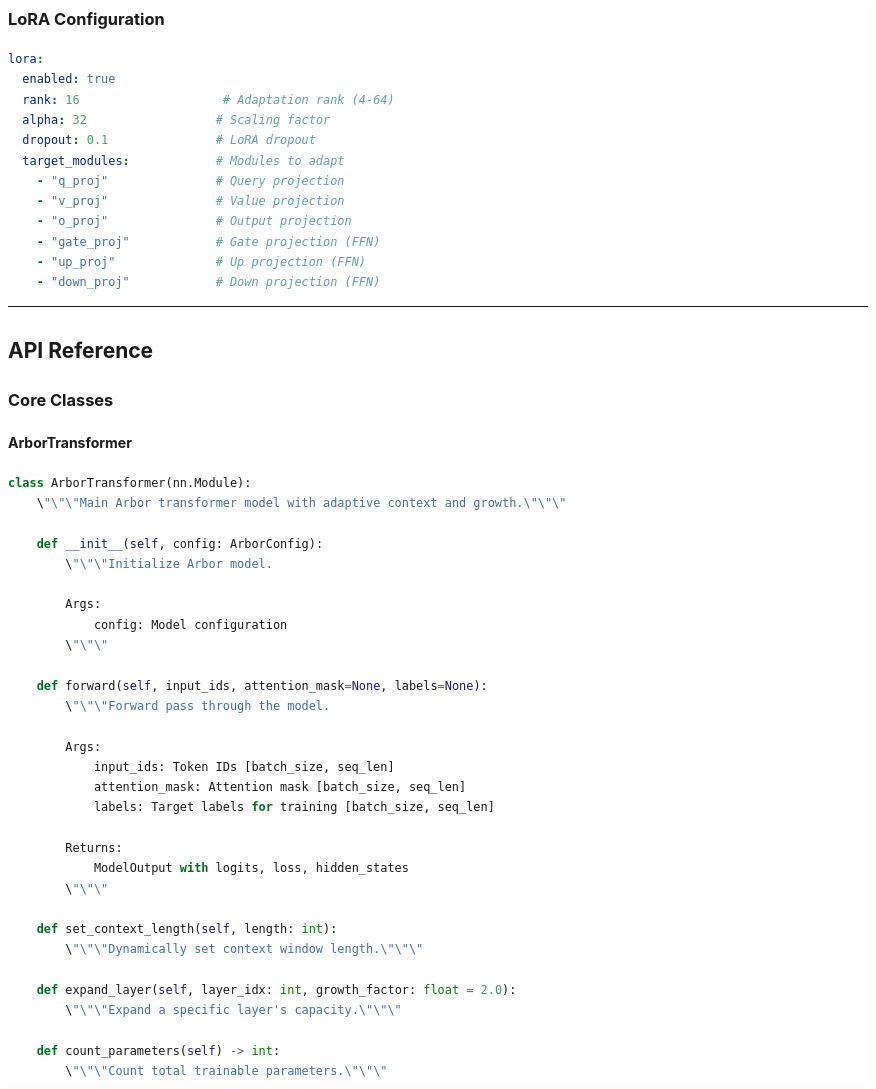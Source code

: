 ### LoRA Configuration

```yaml
lora:
  enabled: true
  rank: 16                    # Adaptation rank (4-64)
  alpha: 32                  # Scaling factor
  dropout: 0.1               # LoRA dropout
  target_modules:            # Modules to adapt
    - "q_proj"               # Query projection
    - "v_proj"               # Value projection
    - "o_proj"               # Output projection
    - "gate_proj"            # Gate projection (FFN)
    - "up_proj"              # Up projection (FFN)
    - "down_proj"            # Down projection (FFN)
```

---

## API Reference

### Core Classes

#### ArborTransformer

```python
class ArborTransformer(nn.Module):
    \"\"\"Main Arbor transformer model with adaptive context and growth.\"\"\"
    
    def __init__(self, config: ArborConfig):
        \"\"\"Initialize Arbor model.
        
        Args:
            config: Model configuration
        \"\"\"
    
    def forward(self, input_ids, attention_mask=None, labels=None):
        \"\"\"Forward pass through the model.
        
        Args:
            input_ids: Token IDs [batch_size, seq_len]
            attention_mask: Attention mask [batch_size, seq_len]
            labels: Target labels for training [batch_size, seq_len]
            
        Returns:
            ModelOutput with logits, loss, hidden_states
        \"\"\"
    
    def set_context_length(self, length: int):
        \"\"\"Dynamically set context window length.\"\"\"
    
    def expand_layer(self, layer_idx: int, growth_factor: float = 2.0):
        \"\"\"Expand a specific layer's capacity.\"\"\"
    
    def count_parameters(self) -> int:
        \"\"\"Count total trainable parameters.\"\"\"
```
